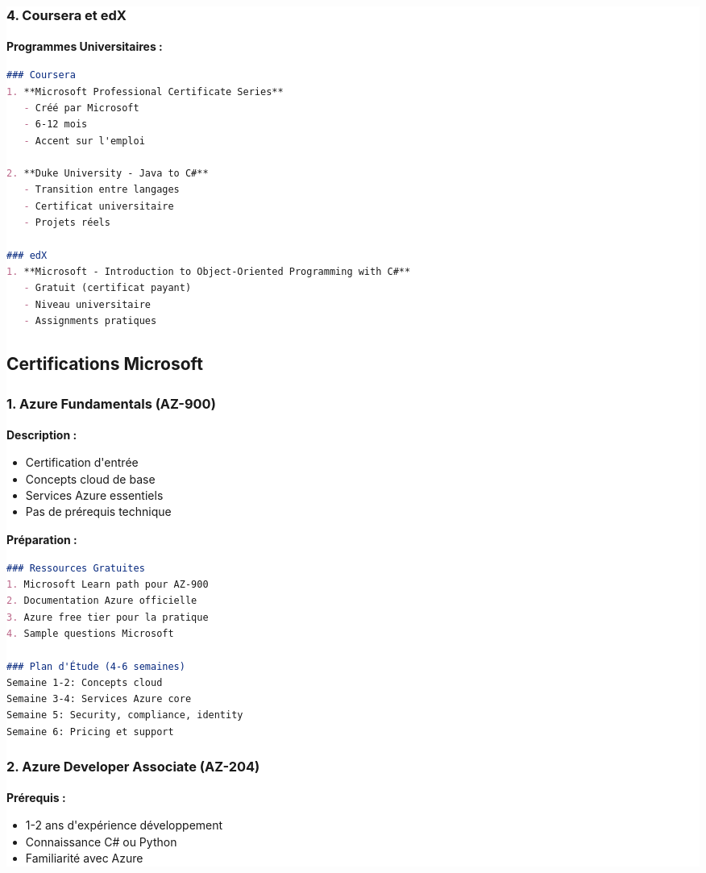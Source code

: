 ### 4. Coursera et edX

**Programmes Universitaires :**
```markdown
### Coursera
1. **Microsoft Professional Certificate Series**
   - Créé par Microsoft
   - 6-12 mois
   - Accent sur l'emploi

2. **Duke University - Java to C#**
   - Transition entre langages
   - Certificat universitaire
   - Projets réels

### edX
1. **Microsoft - Introduction to Object-Oriented Programming with C#**
   - Gratuit (certificat payant)
   - Niveau universitaire
   - Assignments pratiques
```

## Certifications Microsoft

### 1. Azure Fundamentals (AZ-900)

**Description :**
- Certification d'entrée
- Concepts cloud de base
- Services Azure essentiels
- Pas de prérequis technique

**Préparation :**
```markdown
### Ressources Gratuites
1. Microsoft Learn path pour AZ-900
2. Documentation Azure officielle
3. Azure free tier pour la pratique
4. Sample questions Microsoft

### Plan d'Étude (4-6 semaines)
Semaine 1-2: Concepts cloud
Semaine 3-4: Services Azure core
Semaine 5: Security, compliance, identity
Semaine 6: Pricing et support
```

### 2. Azure Developer Associate (AZ-204)

**Prérequis :**
- 1-2 ans d'expérience développement
- Connaissance C# ou Python
- Familiarité avec Azure
